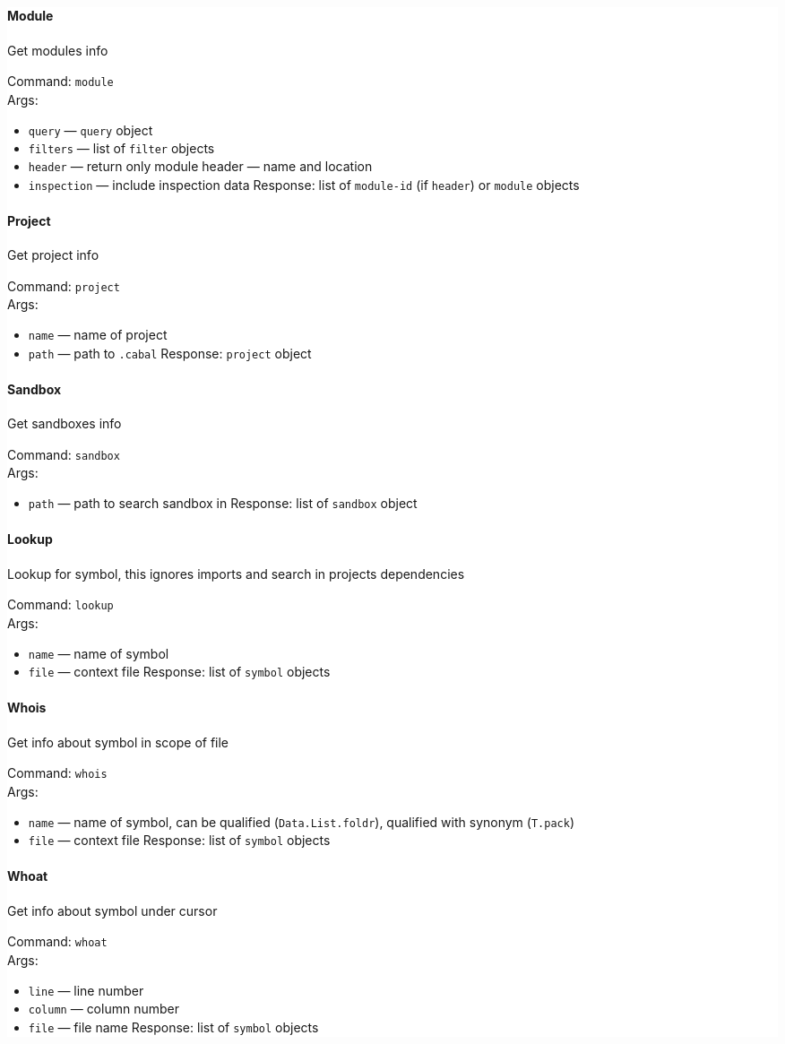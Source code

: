 #### Module

Get modules info

Command: `module`  
Args:
  * `query` — `query` object
  * `filters` — list of `filter` objects
  * `header` — return only module header — name and location
  * `inspection` — include inspection data
Response: list of `module-id` (if `header`) or `module` objects

#### Project

Get project info

Command: `project`  
Args:
  * `name` — name of project
  * `path` — path to `.cabal`
Response: `project` object

#### Sandbox

Get sandboxes info

Command: `sandbox`  
Args:
  * `path` — path to search sandbox in
Response: list of `sandbox` object

#### Lookup

Lookup for symbol, this ignores imports and search in projects dependencies

Command: `lookup`  
Args:
  * `name` — name of symbol
  * `file` — context file
Response: list of `symbol` objects

#### Whois

Get info about symbol in scope of file

Command: `whois`  
Args:
  * `name` — name of symbol, can be qualified (`Data.List.foldr`), qualified with synonym (`T.pack`)
  * `file` — context file
Response: list of `symbol` objects

#### Whoat

Get info about symbol under cursor

Command: `whoat`  
Args:
  * `line` — line number
  * `column` — column number
  * `file` — file name
Response: list of `symbol` objects
